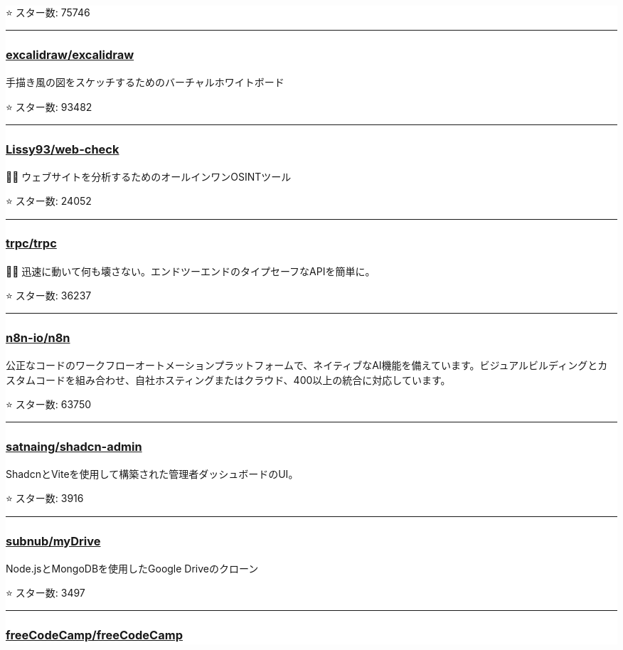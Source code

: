 ⭐ スター数: 75746

---

### [excalidraw/excalidraw](https://github.com/excalidraw/excalidraw)

手描き風の図をスケッチするためのバーチャルホワイトボード

⭐ スター数: 93482

---

### [Lissy93/web-check](https://github.com/Lissy93/web-check)

🕵️‍♂️ ウェブサイトを分析するためのオールインワンOSINTツール

⭐ スター数: 24052

---

### [trpc/trpc](https://github.com/trpc/trpc)

🧙‍♀️ 迅速に動いて何も壊さない。エンドツーエンドのタイプセーフなAPIを簡単に。

⭐ スター数: 36237

---

### [n8n-io/n8n](https://github.com/n8n-io/n8n)

公正なコードのワークフローオートメーションプラットフォームで、ネイティブなAI機能を備えています。ビジュアルビルディングとカスタムコードを組み合わせ、自社ホスティングまたはクラウド、400以上の統合に対応しています。

⭐ スター数: 63750

---

### [satnaing/shadcn-admin](https://github.com/satnaing/shadcn-admin)

ShadcnとViteを使用して構築された管理者ダッシュボードのUI。

⭐ スター数: 3916

---

### [subnub/myDrive](https://github.com/subnub/myDrive)

Node.jsとMongoDBを使用したGoogle Driveのクローン

⭐ スター数: 3497

---

### [freeCodeCamp/freeCodeCamp](https://github.com/freeCodeCamp/freeCodeCamp)
